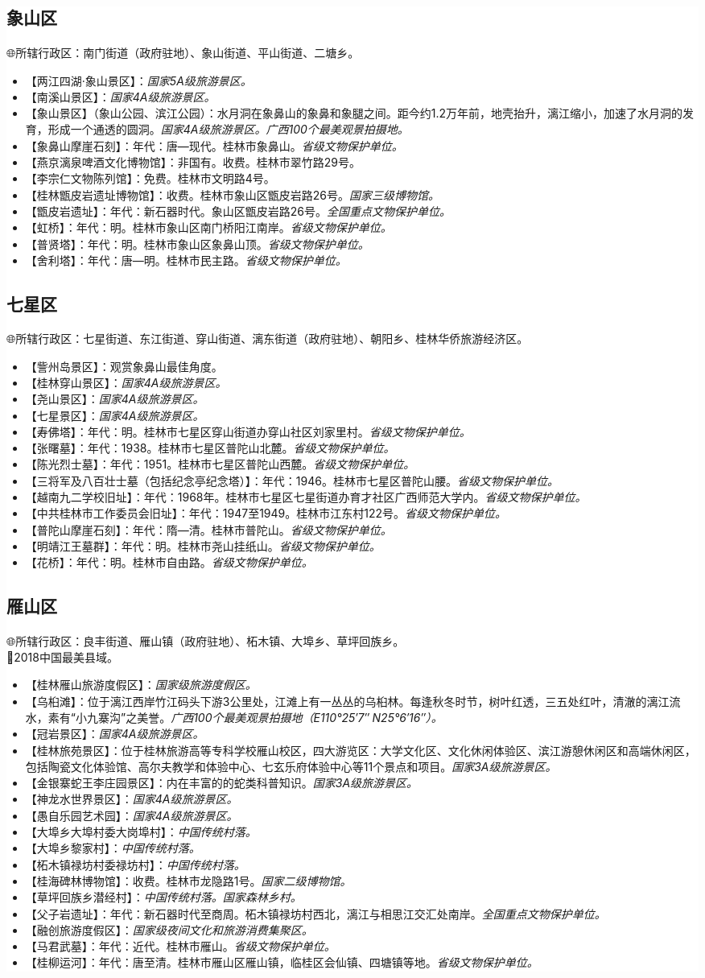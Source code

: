 ## 象山区  
🌐所辖行政区：南门街道（政府驻地）、象山街道、平山街道、二塘乡。  

* 【两江四湖·象山景区】：*国家5A级旅游景区。*  
* 【南溪山景区】：*国家4A级旅游景区。*  
* 【象山景区】（象山公园、滨江公园）：水月洞在象鼻山的象鼻和象腿之间。距今约1.2万年前，地壳抬升，漓江缩小，加速了水月洞的发育，形成一个通透的圆洞。*国家4A级旅游景区。广西100个最美观景拍摄地。*  
* 【象鼻山摩崖石刻】：年代：唐—现代。桂林市象鼻山。*省级文物保护单位。*  
* 【燕京漓泉啤酒文化博物馆】：非国有。收费。桂林市翠竹路29号。  
* 【李宗仁文物陈列馆】：免费。桂林市文明路4号。  
* 【桂林甑皮岩遗址博物馆】：收费。桂林市象山区甑皮岩路26号。*国家三级博物馆。*  
* 【甑皮岩遗址】：年代：新石器时代。象山区甑皮岩路26号。*全国重点文物保护单位。*  
* 【虹桥】：年代：明。桂林市象山区南门桥阳江南岸。*省级文物保护单位。*  
* 【普贤塔】：年代：明。桂林市象山区象鼻山顶。*省级文物保护单位。*  
* 【舍利塔】：年代：唐—明。桂林市民主路。*省级文物保护单位。*  

## 七星区  
🌐所辖行政区：七星街道、东江街道、穿山街道、漓东街道（政府驻地）、朝阳乡、桂林华侨旅游经济区。  

* 【訾州岛景区】：观赏象鼻山最佳角度。  
* 【桂林穿山景区】：*国家4A级旅游景区。*  
* 【尧山景区】：*国家4A级旅游景区。*  
* 【七星景区】：*国家4A级旅游景区。*  
* 【寿佛塔】：年代：明。桂林市七星区穿山街道办穿山社区刘家里村。*省级文物保护单位。*  
* 【张曙墓】：年代：1938。桂林市七星区普陀山北麓。*省级文物保护单位。*  
* 【陈光烈士墓】：年代：1951。桂林市七星区普陀山西麓。*省级文物保护单位。*  
* 【三将军及八百壮士墓（包括纪念亭纪念塔）】：年代：1946。桂林市七星区普陀山腰。*省级文物保护单位。*  
* 【越南九二学校旧址】：年代：1968年。桂林市七星区七星街道办育才社区广西师范大学内。*省级文物保护单位。*  
* 【中共桂林市工作委员会旧址】：年代：1947至1949。桂林市江东村122号。*省级文物保护单位。*  
* 【普陀山摩崖石刻】：年代：隋—清。桂林市普陀山。*省级文物保护单位。*  
* 【明靖江王墓群】：年代：明。桂林市尧山挂纸山。*省级文物保护单位。*  
* 【花桥】：年代：明。桂林市自由路。*省级文物保护单位。*  

## 雁山区  
🌐所辖行政区：良丰街道、雁山镇（政府驻地）、柘木镇、大埠乡、草坪回族乡。  
🏅2018中国最美县域。  

* 【桂林雁山旅游度假区】：*国家级旅游度假区。*  
* 【乌桕滩】：位于漓江西岸竹江码头下游3公里处，江滩上有一丛丛的乌桕林。每逢秋冬时节，树叶红透，三五处红叶，清澈的漓江流水，素有“小九寨沟”之美誉。*广西100个最美观景拍摄地（E110°25′7″ N25°6′16″）。*  
* 【冠岩景区】：*国家4A级旅游景区。*  
* 【桂林旅苑景区】：位于桂林旅游高等专科学校雁山校区，四大游览区：大学文化区、文化休闲体验区、滨江游憩休闲区和高端休闲区，包括陶瓷文化体验馆、高尔夫教学和体验中心、七玄乐府体验中心等11个景点和项目。*国家3A级旅游景区。*  
* 【金银寨蛇王李庄园景区】：内在丰富的的蛇类科普知识。*国家3A级旅游景区。*  
* 【神龙水世界景区】：*国家4A级旅游景区。*  
* 【愚自乐园艺术园】：*国家4A级旅游景区。*  
* 【大埠乡大埠村委大岗埠村】：*中国传统村落。*  
* 【大埠乡黎家村】：*中国传统村落。*  
* 【柘木镇禄坊村委禄坊村】：*中国传统村落。*  
* 【桂海碑林博物馆】：收费。桂林市龙隐路1号。*国家二级博物馆。*  
* 【草坪回族乡潜经村】：*中国传统村落。国家森林乡村。*  
* 【父子岩遗址】：年代：新石器时代至商周。柘木镇禄坊村西北，漓江与相思江交汇处南岸。*全国重点文物保护单位。*  
* 【融创旅游度假区】：*国家级夜间文化和旅游消费集聚区。*  
* 【马君武墓】：年代：近代。桂林市雁山。*省级文物保护单位。*  
* 【桂柳运河】：年代：唐至清。桂林市雁山区雁山镇，临桂区会仙镇、四塘镇等地。*省级文物保护单位。*  
